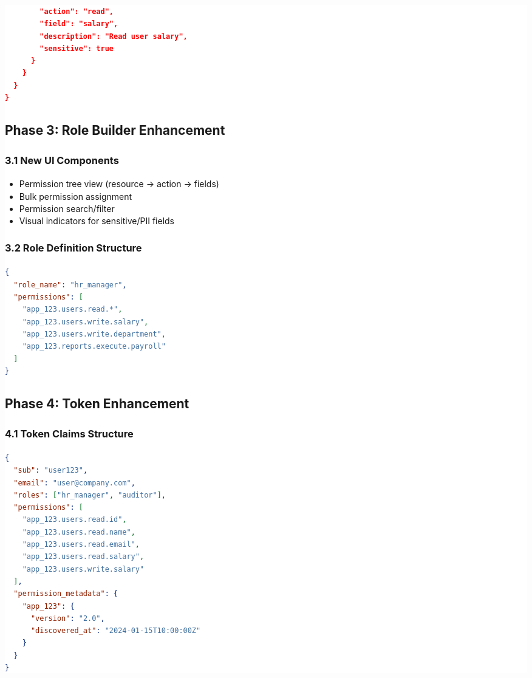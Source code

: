 ```json
        "action": "read", 
        "field": "salary",
        "description": "Read user salary",
        "sensitive": true
      }
    }
  }
}
```

## Phase 3: Role Builder Enhancement

### 3.1 New UI Components
- Permission tree view (resource → action → fields)
- Bulk permission assignment
- Permission search/filter
- Visual indicators for sensitive/PII fields

### 3.2 Role Definition Structure
```json
{
  "role_name": "hr_manager",
  "permissions": [
    "app_123.users.read.*",
    "app_123.users.write.salary",
    "app_123.users.write.department",
    "app_123.reports.execute.payroll"
  ]
}
```

## Phase 4: Token Enhancement

### 4.1 Token Claims Structure
```json
{
  "sub": "user123",
  "email": "user@company.com",
  "roles": ["hr_manager", "auditor"],
  "permissions": [
    "app_123.users.read.id",
    "app_123.users.read.name",
    "app_123.users.read.email",
    "app_123.users.read.salary",
    "app_123.users.write.salary"
  ],
  "permission_metadata": {
    "app_123": {
      "version": "2.0",
      "discovered_at": "2024-01-15T10:00:00Z"
    }
  }
}
```
